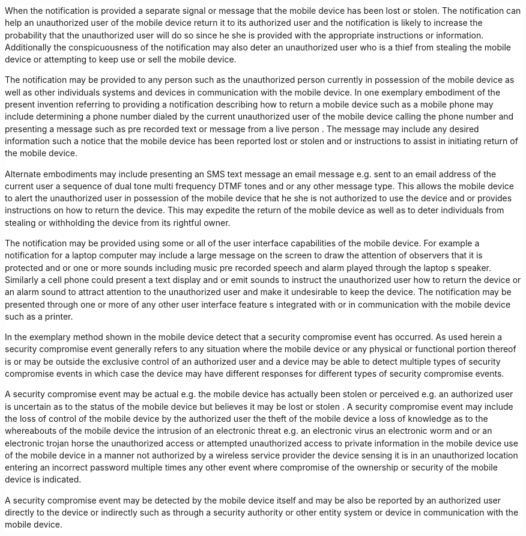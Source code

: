When the notification is provided a separate signal or message that the mobile device has been lost or stolen. The notification can help an unauthorized user of the mobile device return it to its authorized user and the notification is likely to increase the probability that the unauthorized user will do so since he she is provided with the appropriate instructions or information. Additionally the conspicuousness of the notification may also deter an unauthorized user who is a thief from stealing the mobile device or attempting to keep use or sell the mobile device.

The notification may be provided to any person such as the unauthorized person currently in possession of the mobile device as well as other individuals systems and devices in communication with the mobile device. In one exemplary embodiment of the present invention referring to providing a notification describing how to return a mobile device such as a mobile phone may include determining a phone number dialed by the current unauthorized user of the mobile device calling the phone number and presenting a message such as pre recorded text or message from a live person . The message may include any desired information such a notice that the mobile device has been reported lost or stolen and or instructions to assist in initiating return of the mobile device.

Alternate embodiments may include presenting an SMS text message an email message e.g. sent to an email address of the current user a sequence of dual tone multi frequency DTMF tones and or any other message type. This allows the mobile device to alert the unauthorized user in possession of the mobile device that he she is not authorized to use the device and or provides instructions on how to return the device. This may expedite the return of the mobile device as well as to deter individuals from stealing or withholding the device from its rightful owner.

The notification may be provided using some or all of the user interface capabilities of the mobile device. For example a notification for a laptop computer may include a large message on the screen to draw the attention of observers that it is protected and or one or more sounds including music pre recorded speech and alarm played through the laptop s speaker. Similarly a cell phone could present a text display and or emit sounds to instruct the unauthorized user how to return the device or an alarm sound to attract attention to the unauthorized user and make it undesirable to keep the device. The notification may be presented through one or more of any other user interface feature s integrated with or in communication with the mobile device such as a printer.

In the exemplary method shown in the mobile device detect that a security compromise event has occurred. As used herein a security compromise event generally refers to any situation where the mobile device or any physical or functional portion thereof is or may be outside the exclusive control of an authorized user and a device may be able to detect multiple types of security compromise events in which case the device may have different responses for different types of security compromise events.

A security compromise event may be actual e.g. the mobile device has actually been stolen or perceived e.g. an authorized user is uncertain as to the status of the mobile device but believes it may be lost or stolen . A security compromise event may include the loss of control of the mobile device by the authorized user the theft of the mobile device a loss of knowledge as to the whereabouts of the mobile device the intrusion of an electronic threat e.g. an electronic virus an electronic worm and or an electronic trojan horse the unauthorized access or attempted unauthorized access to private information in the mobile device use of the mobile device in a manner not authorized by a wireless service provider the device sensing it is in an unauthorized location entering an incorrect password multiple times any other event where compromise of the ownership or security of the mobile device is indicated.

A security compromise event may be detected by the mobile device itself and may be also be reported by an authorized user directly to the device or indirectly such as through a security authority or other entity system or device in communication with the mobile device.
